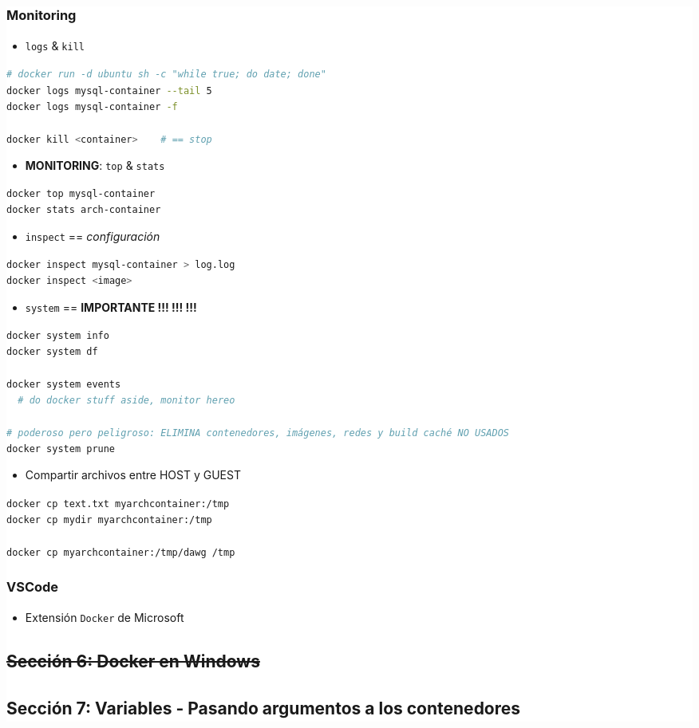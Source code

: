 ### Monitoring

- `logs` & `kill`

```bash
# docker run -d ubuntu sh -c "while true; do date; done"
docker logs mysql-container --tail 5
docker logs mysql-container -f

docker kill <container>    # == stop
```

- **MONITORING**: `top` & `stats`

```bash
docker top mysql-container
docker stats arch-container
```

- `inspect` == *configuración*

```bash
docker inspect mysql-container > log.log
docker inspect <image>
```

- `system` == **IMPORTANTE !!! !!! !!!**

```bash
docker system info
docker system df

docker system events
  # do docker stuff aside, monitor hereo

# poderoso pero peligroso: ELIMINA contenedores, imágenes, redes y build caché NO USADOS
docker system prune

```

- Compartir archivos entre HOST y GUEST

```bash
docker cp text.txt myarchcontainer:/tmp
docker cp mydir myarchcontainer:/tmp

docker cp myarchcontainer:/tmp/dawg /tmp
```

### VSCode

- Extensión `Docker` de Microsoft


## ~~Sección 6: Docker en Windows~~


## Sección 7: Variables - Pasando argumentos a los contenedores
